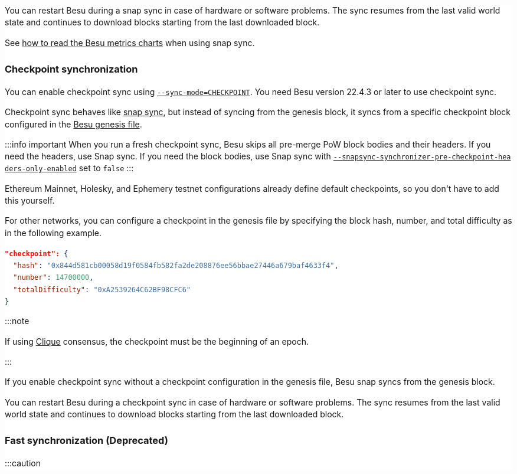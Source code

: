 You can restart Besu during a snap sync in case of hardware or software problems. The sync resumes
from the last valid world state and continues to download blocks starting from the last downloaded
block.

See [how to read the Besu metrics charts](../how-to/monitor/understand-metrics.md) when using
snap sync.

### Checkpoint synchronization

You can enable checkpoint sync using [`--sync-mode=CHECKPOINT`](../reference/cli/options.md#sync-mode).
You need Besu version 22.4.3 or later to use checkpoint sync.

Checkpoint sync behaves like [snap sync](#snap-synchronization), but instead of syncing from the
genesis block, it syncs from a specific checkpoint block configured in the [Besu genesis file](genesis-file.md).

:::info important
When you run a fresh checkpoint sync, Besu skips all pre-merge PoW block bodies and
their headers. If you need the headers, use Snap sync. If you need the block bodies, use Snap sync with [`--snapsync-synchronizer-pre-checkpoint-headers-only-enabled`](../reference/cli/options.md#snapsync-synchronizer-pre-checkpoint-headers-only-enabled) set to `false`
:::

Ethereum Mainnet, Holesky, and Ephemery testnet configurations already define default checkpoints, so you
don't have to add this yourself.

For other networks, you can configure a checkpoint in the genesis file by specifying the block hash,
number, and total difficulty as in the following example.

```json title="Checkpoint configuration example"
"checkpoint": {
  "hash": "0x844d581cb00058d19f0584fb582fa2de208876ee56bbae27446a679baf4633f4",
  "number": 14700000,
  "totalDifficulty": "0xA2539264C62BF98CFC6"
}
```

:::note

If using [Clique](../../private-networks/how-to/configure/consensus/clique.md) consensus, the
checkpoint must be the beginning of an epoch.

:::

If you enable checkpoint sync without a checkpoint configuration in the genesis file, Besu snap
syncs from the genesis block.

You can restart Besu during a checkpoint sync in case of hardware or software problems. The sync
resumes from the last valid world state and continues to download blocks starting from the last
downloaded block.

### Fast synchronization (Deprecated)

:::caution
